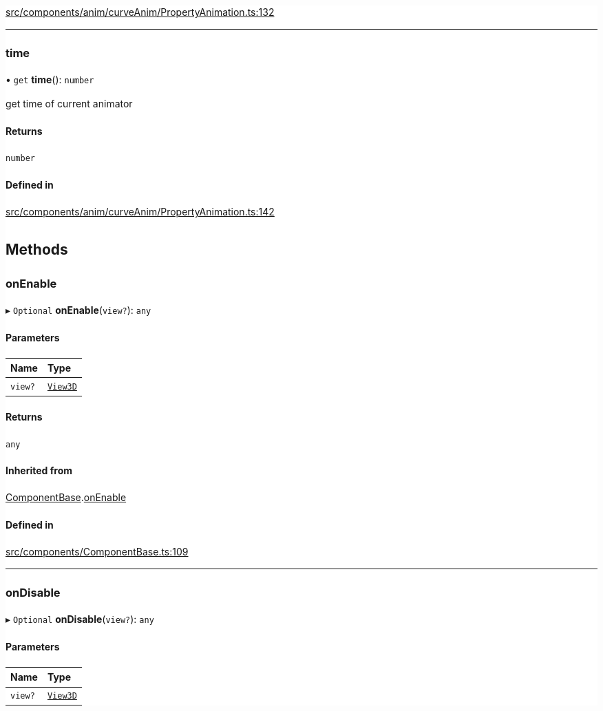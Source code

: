 [src/components/anim/curveAnim/PropertyAnimation.ts:132](https://github.com/Orillusion/orillusion/blob/main/src/components/anim/curveAnim/PropertyAnimation.ts#L132)

___

### time

• `get` **time**(): `number`

get time of current animator

#### Returns

`number`

#### Defined in

[src/components/anim/curveAnim/PropertyAnimation.ts:142](https://github.com/Orillusion/orillusion/blob/main/src/components/anim/curveAnim/PropertyAnimation.ts#L142)

## Methods

### onEnable

▸ `Optional` **onEnable**(`view?`): `any`

#### Parameters

| Name | Type |
| :------ | :------ |
| `view?` | [`View3D`](View3D.md) |

#### Returns

`any`

#### Inherited from

[ComponentBase](ComponentBase.md).[onEnable](ComponentBase.md#onenable)

#### Defined in

[src/components/ComponentBase.ts:109](https://github.com/Orillusion/orillusion/blob/main/src/components/ComponentBase.ts#L109)

___

### onDisable

▸ `Optional` **onDisable**(`view?`): `any`

#### Parameters

| Name | Type |
| :------ | :------ |
| `view?` | [`View3D`](View3D.md) |
